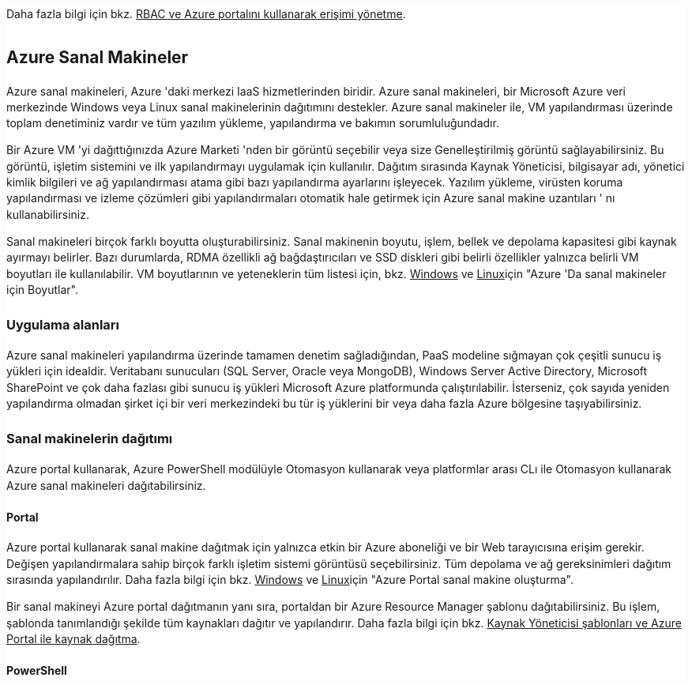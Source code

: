 Daha fazla bilgi için bkz. [RBAC ve Azure portalını kullanarak erişimi yönetme](../../role-based-access-control/role-assignments-portal.md).

## <a name="azure-virtual-machines"></a>Azure Sanal Makineler

Azure sanal makineleri, Azure 'daki merkezi IaaS hizmetlerinden biridir. Azure sanal makineleri, bir Microsoft Azure veri merkezinde Windows veya Linux sanal makinelerinin dağıtımını destekler. Azure sanal makineler ile, VM yapılandırması üzerinde toplam denetiminiz vardır ve tüm yazılım yükleme, yapılandırma ve bakımın sorumluluğundadır.

Bir Azure VM 'yi dağıttığınızda Azure Marketi 'nden bir görüntü seçebilir veya size Genelleştirilmiş görüntü sağlayabilirsiniz. Bu görüntü, işletim sistemini ve ilk yapılandırmayı uygulamak için kullanılır. Dağıtım sırasında Kaynak Yöneticisi, bilgisayar adı, yönetici kimlik bilgileri ve ağ yapılandırması atama gibi bazı yapılandırma ayarlarını işleyecek. Yazılım yükleme, virüsten koruma yapılandırması ve izleme çözümleri gibi yapılandırmaları otomatik hale getirmek için Azure sanal makine uzantıları ' nı kullanabilirsiniz.

Sanal makineleri birçok farklı boyutta oluşturabilirsiniz. Sanal makinenin boyutu, işlem, bellek ve depolama kapasitesi gibi kaynak ayırmayı belirler. Bazı durumlarda, RDMA özellikli ağ bağdaştırıcıları ve SSD diskleri gibi belirli özellikler yalnızca belirli VM boyutları ile kullanılabilir. VM boyutlarının ve yeteneklerin tüm listesi için, bkz. [Windows](../../virtual-machines/windows/sizes.md) ve [Linux](../../virtual-machines/linux/sizes.md)için "Azure 'Da sanal makineler için Boyutlar".

### <a name="use-cases"></a>Uygulama alanları

Azure sanal makineleri yapılandırma üzerinde tamamen denetim sağladığından, PaaS modeline sığmayan çok çeşitli sunucu iş yükleri için idealdir. Veritabanı sunucuları (SQL Server, Oracle veya MongoDB), Windows Server Active Directory, Microsoft SharePoint ve çok daha fazlası gibi sunucu iş yükleri Microsoft Azure platformunda çalıştırılabilir. İsterseniz, çok sayıda yeniden yapılandırma olmadan şirket içi bir veri merkezindeki bu tür iş yüklerini bir veya daha fazla Azure bölgesine taşıyabilirsiniz.

### <a name="deployment-of-virtual-machines"></a>Sanal makinelerin dağıtımı

Azure portal kullanarak, Azure PowerShell modülüyle Otomasyon kullanarak veya platformlar arası CLı ile Otomasyon kullanarak Azure sanal makineleri dağıtabilirsiniz.

#### <a name="portal"></a>Portal

Azure portal kullanarak sanal makine dağıtmak için yalnızca etkin bir Azure aboneliği ve bir Web tarayıcısına erişim gerekir. Değişen yapılandırmalara sahip birçok farklı işletim sistemi görüntüsü seçebilirsiniz. Tüm depolama ve ağ gereksinimleri dağıtım sırasında yapılandırılır. Daha fazla bilgi için bkz. [Windows](../../virtual-machines/windows/quick-create-portal.md) ve [Linux](../../virtual-machines/linux/quick-create-portal.md)için "Azure Portal sanal makine oluşturma".

Bir sanal makineyi Azure portal dağıtmanın yanı sıra, portaldan bir Azure Resource Manager şablonu dağıtabilirsiniz. Bu işlem, şablonda tanımlandığı şekilde tüm kaynakları dağıtır ve yapılandırır. Daha fazla bilgi için bkz. [Kaynak Yöneticisi şablonları ve Azure Portal ile kaynak dağıtma](../../azure-resource-manager/resource-group-template-deploy-portal.md).

#### <a name="powershell"></a>PowerShell
